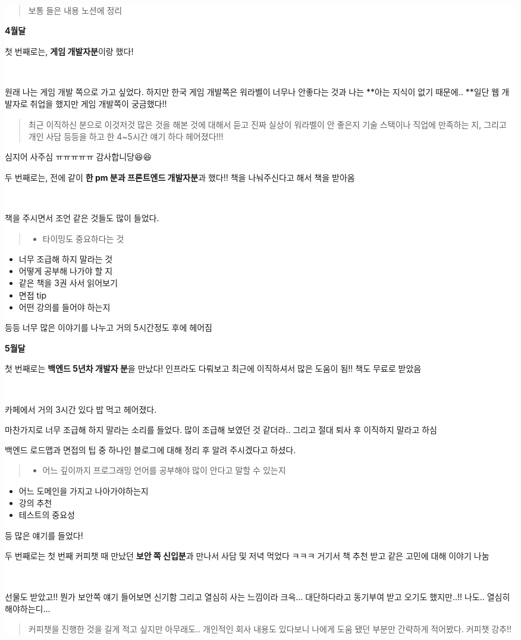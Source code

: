 > 보통 들은 내용 노션에 정리

**4월달**

첫 번째로는, **게임 개발자분**이랑 했다!&#x20;

<figure><img src="https://velog.velcdn.com/images/prettylee620/post/e32af983-0af4-49a1-b8c2-8d04ee178c47/image.png" alt=""><figcaption></figcaption></figure>

원래 나는 게임 개발 쪽으로 가고 싶었다. 하지만 한국 게임 개발쪽은 워라벨이 너무나 안좋다는 것과 나는 \*\*아는 지식이 없기 때문에.. \*\*일단 웹 개발자로 취업을 했지만 게임 개발쪽이 궁금했다!!

> 최근 이직하신 분으로 이것저것 많은 것을 해본 것에 대해서 듣고 진짜 실상이 워라벨이 안 좋은지 기술 스택이나 직업에 만족하는 지, 그리고 개인 사담 등등을 하고 한 4\~5시간 얘기 하다 헤어졌다!!!

심지어 사주심 ㅠㅠㅠㅠㅠ 감사합니당😆😆

두 번째로는, 전에 같이 **한 pm 분과 프론트엔드 개발자분**과 했다!! 책을 나눠주신다고 해서 책을 받아옴&#x20;

<figure><img src="https://velog.velcdn.com/images/prettylee620/post/57583aa5-becf-4542-8479-3ae7c6e708ec/image.png" alt=""><figcaption></figcaption></figure>

책을 주시면서 조언 같은 것들도 많이 들었다.

> * 타이밍도 중요하다는 것

* 너무 조급해 하지 말라는 것
* 어떻게 공부해 나가야 할 지
* 같은 책을 3권 사서 읽어보기
* 면접 tip
* 어떤 강의를 들어야 하는지

등등 너무 많은 이야기를 나누고 거의 5시간정도 후에 헤어짐

**5월달**

첫 번째로는 **백엔드 5년차 개발자 분**을 만났다! 인프라도 다뤄보고 최근에 이직하셔서 많은 도움이 됨!! 책도 무료로 받았음&#x20;

<figure><img src="https://velog.velcdn.com/images/prettylee620/post/188fd7a0-c92a-4475-8803-2d68ce24c5d3/image.png" alt=""><figcaption></figcaption></figure>

카페에서 거의 3시간 있다 밥 먹고 헤어졌다.

마찬가지로 너무 조급해 하지 말라는 소리를 들었다. 많이 조급해 보였던 것 같더라.. 그리고 절대 퇴사 후 이직하지 말라고 하심

백엔드 로드맵과 면접의 팁 중 하나인 블로그에 대해 정리 후 알려 주시겠다고 하셨다.

> * 어느 깊이까지 프로그래밍 언어를 공부해야 많이 안다고 말할 수 있는지

* 어느 도메인을 가지고 나아가야하는지
* 강의 추천
* 테스트의 중요성

등 많은 얘기를 들었다!

두 번째로는 첫 번째 커피챗 때 만났던 **보안 쪽 신입분**과 만나서 사담 및 저녁 먹었다 ㅋㅋㅋ 거기서 책 추천 받고 같은 고민에 대해 이야기 나눔&#x20;

<figure><img src="https://velog.velcdn.com/images/prettylee620/post/fbd43945-f1cd-4638-ac6d-a5486c75bb89/image.png" alt=""><figcaption></figcaption></figure>

선물도 받았고!! 뭔가 보안쪽 얘기 들어보면 신기함 그리고 열심히 사는 느낌이라 크윽... 대단하다라고 동기부여 받고 오기도 했지만..!! 나도.. 열심히 해야하는디...

> 커피챗을 진행한 것을 길게 적고 싶지만 아무래도.. 개인적인 회사 내용도 있다보니 나에게 도움 됐던 부분만 간략하게 적어봤다. 커피챗 강추!!
